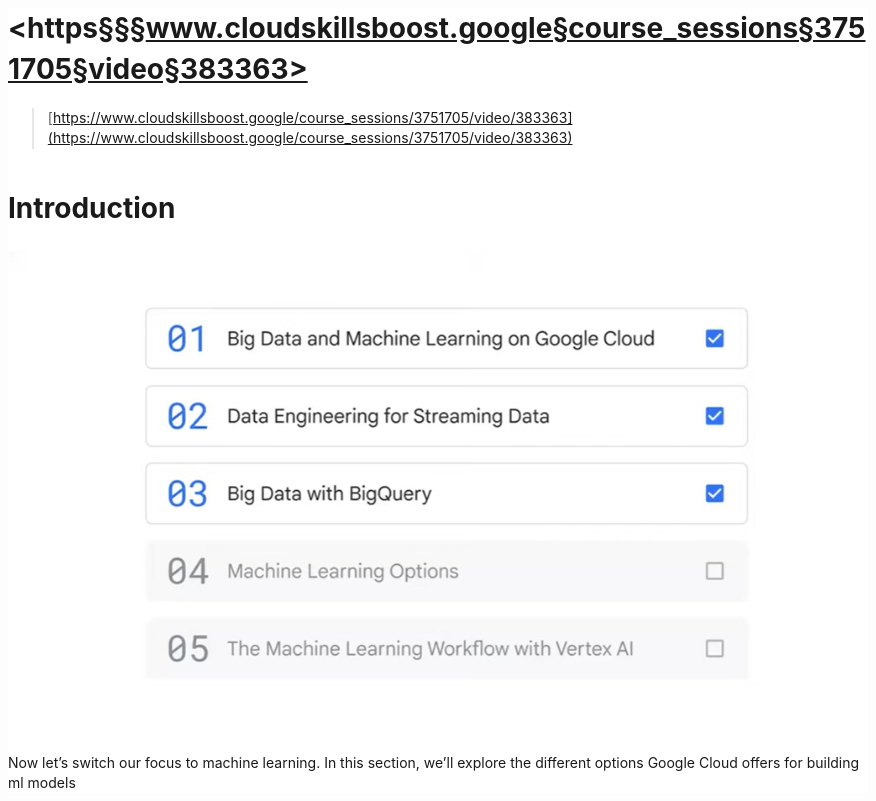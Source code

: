 # <https§§§www.cloudskillsboost.google§course_sessions§3751705§video§383363>

> [https://www.cloudskillsboost.google/course_sessions/3751705/video/383363](https://www.cloudskillsboost.google/course_sessions/3751705/video/383363)


# Introduction

 ![1688116026672.png](./1688116026672.png)

Now let’s switch our focus to machine learning. In this section, we’ll explore the different options Google Cloud offers for building ml models
